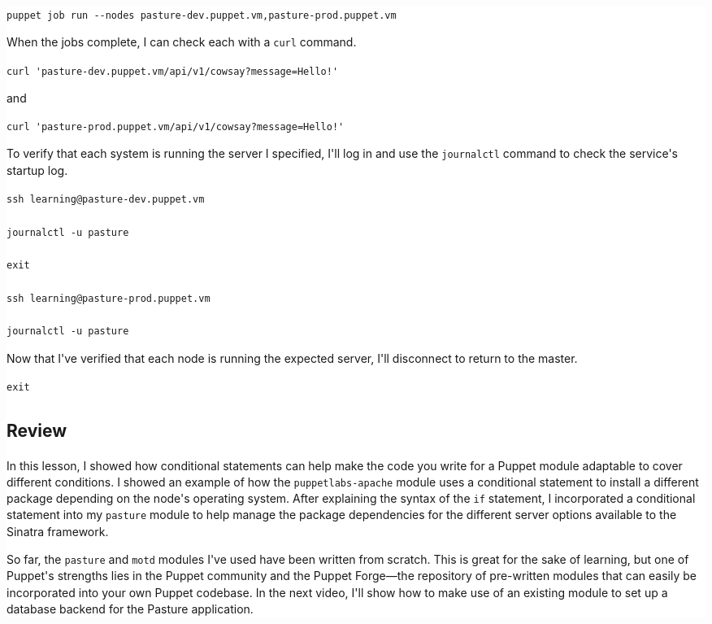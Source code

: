     puppet job run --nodes pasture-dev.puppet.vm,pasture-prod.puppet.vm

When the jobs complete, I can check each with a `curl` command.

    curl 'pasture-dev.puppet.vm/api/v1/cowsay?message=Hello!'

and

    curl 'pasture-prod.puppet.vm/api/v1/cowsay?message=Hello!'

To verify that each system is running the server I specified, I'll log
in and use the `journalctl` command to check the service's startup log.

    ssh learning@pasture-dev.puppet.vm

    journalctl -u pasture

    exit

    ssh learning@pasture-prod.puppet.vm

    journalctl -u pasture

Now that I've verified that each node is running the expected server,
I'll disconnect to return to the master.

    exit

## Review

In this lesson, I showed how conditional statements can help make the code
you write for a Puppet module adaptable to cover different conditions. I showed 
an example of how the `puppetlabs-apache` module uses a conditional statement
to install a different package depending on the node's operating system. After
explaining the syntax of the `if` statement, I incorporated a conditional
statement into my `pasture` module to help manage the package dependencies
for the different server options available to the Sinatra framework.

So far, the `pasture` and `motd` modules I've used have been written from
scratch. This is great for the sake of learning, but one of Puppet's strengths
lies in the Puppet community and the Puppet Forge—the repository of pre-written
modules that can easily be incorporated into your own Puppet codebase. In the next
video, I'll show how to make use of an existing module to set up a database
backend for the Pasture application.
